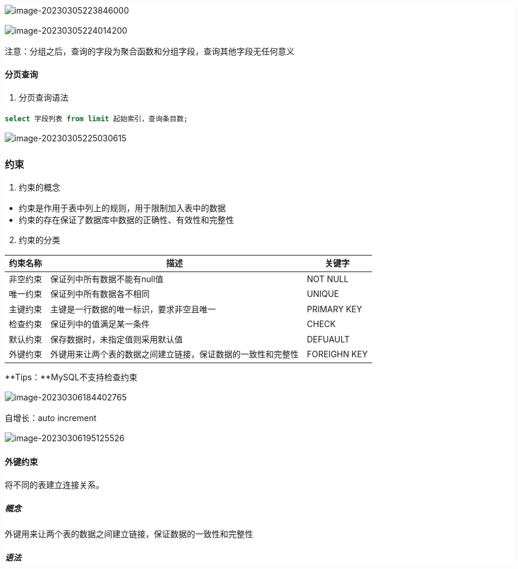![image-20230305223846000](http://kiyotakawang.oss-cn-hangzhou.aliyuncs.com/img/image-20230305223846000.png)

![image-20230305224014200](http://kiyotakawang.oss-cn-hangzhou.aliyuncs.com/img/image-20230305224014200.png)

注意：分组之后，查询的字段为聚合函数和分组字段，查询其他字段无任何意义

#### 分页查询

1. 分页查询语法

```sql
select 字段列表 from limit 起始索引，查询条目数;
```

![image-20230305225030615](http://kiyotakawang.oss-cn-hangzhou.aliyuncs.com/img/image-20230305225030615.png)

### 约束

1. 约束的概念

- 约束是作用于表中列上的规则，用于限制加入表中的数据
- 约束的存在保证了数据库中数据的正确性、有效性和完整性

2. 约束的分类

| 约束名称 | 描述                                                         | 关键字       |
| -------- | ------------------------------------------------------------ | ------------ |
| 非空约束 | 保证列中所有数据不能有null值                                 | NOT NULL     |
| 唯一约束 | 保证列中所有数据各不相同                                     | UNIQUE       |
| 主键约束 | 主键是一行数据的唯一标识，要求非空且唯一                     | PRIMARY KEY  |
| 检查约束 | 保证列中的值满足某一条件                                     | CHECK        |
| 默认约束 | 保存数据时，未指定值则采用默认值                             | DEFUAULT     |
| 外键约束 | 外键用来让两个表的数据之间建立链接，保证数据的一致性和完整性 | FOREIGHN KEY |

**Tips：**MySQL不支持检查约束

![image-20230306184402765](http://kiyotakawang.oss-cn-hangzhou.aliyuncs.com/img/image-20230306184402765.png)

自增长：auto increment

![image-20230306195125526](http://kiyotakawang.oss-cn-hangzhou.aliyuncs.com/img/image-20230306195125526.png)

#### 外键约束

将不同的表建立连接关系。

##### 概念

外键用来让两个表的数据之间建立链接，保证数据的一致性和完整性

##### 语法
